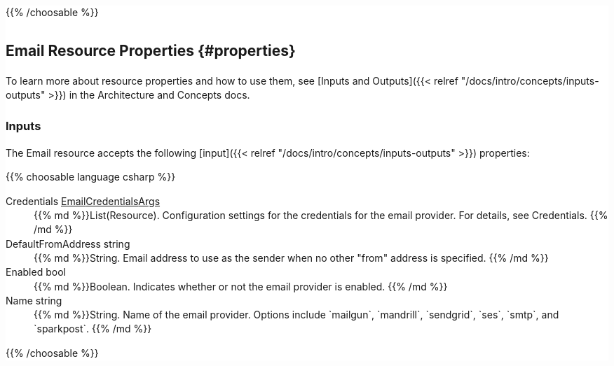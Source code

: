 {{% /choosable %}}

## Email Resource Properties {#properties}

To learn more about resource properties and how to use them, see [Inputs and Outputs]({{< relref "/docs/intro/concepts/inputs-outputs" >}}) in the Architecture and Concepts docs.

### Inputs

The Email resource accepts the following [input]({{< relref "/docs/intro/concepts/inputs-outputs" >}}) properties:



{{% choosable language csharp %}}
<dl class="resources-properties"><dt class="property-required"
            title="Required">
        <span id="credentials_csharp">
<a href="#credentials_csharp" style="color: inherit; text-decoration: inherit;">Credentials</a>
</span>
        <span class="property-indicator"></span>
        <span class="property-type"><a href="#emailcredentials">Email<wbr>Credentials<wbr>Args</a></span>
    </dt>
    <dd>{{% md %}}List(Resource). Configuration settings for the credentials for the email provider. For details, see Credentials.
{{% /md %}}</dd><dt class="property-required"
            title="Required">
        <span id="defaultfromaddress_csharp">
<a href="#defaultfromaddress_csharp" style="color: inherit; text-decoration: inherit;">Default<wbr>From<wbr>Address</a>
</span>
        <span class="property-indicator"></span>
        <span class="property-type">string</span>
    </dt>
    <dd>{{% md %}}String. Email address to use as the sender when no other "from" address is specified.
{{% /md %}}</dd><dt class="property-optional"
            title="Optional">
        <span id="enabled_csharp">
<a href="#enabled_csharp" style="color: inherit; text-decoration: inherit;">Enabled</a>
</span>
        <span class="property-indicator"></span>
        <span class="property-type">bool</span>
    </dt>
    <dd>{{% md %}}Boolean. Indicates whether or not the email provider is enabled.
{{% /md %}}</dd><dt class="property-optional"
            title="Optional">
        <span id="name_csharp">
<a href="#name_csharp" style="color: inherit; text-decoration: inherit;">Name</a>
</span>
        <span class="property-indicator"></span>
        <span class="property-type">string</span>
    </dt>
    <dd>{{% md %}}String. Name of the email provider. Options include `mailgun`, `mandrill`, `sendgrid`, `ses`, `smtp`, and `sparkpost`.
{{% /md %}}</dd></dl>
{{% /choosable %}}
